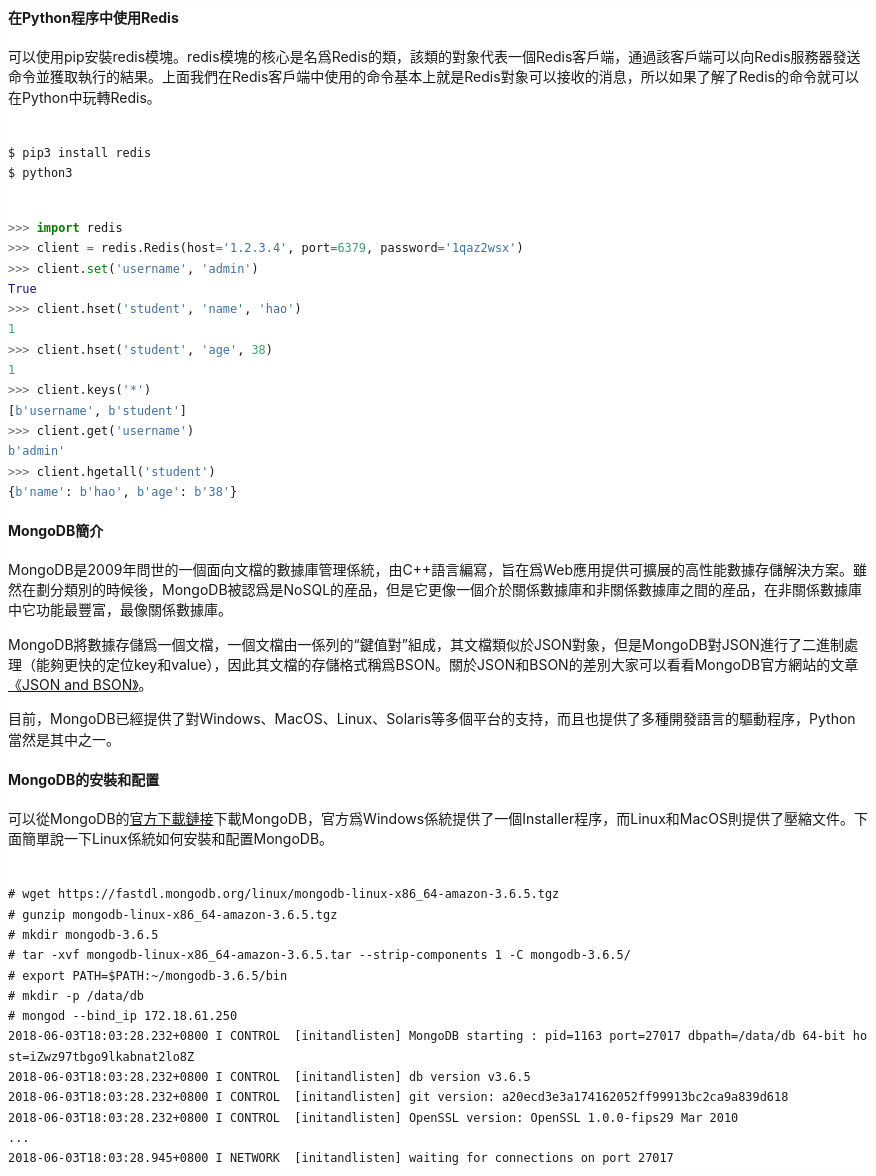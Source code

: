 #### 在Python程序中使用Redis

可以使用pip安裝redis模塊。redis模塊的核心是名爲Redis的類，該類的對象代表一個Redis客戶端，通過該客戶端可以向Redis服務器發送命令並獲取執行的結果。上面我們在Redis客戶端中使用的命令基本上就是Redis對象可以接收的消息，所以如果了解了Redis的命令就可以在Python中玩轉Redis。

```Shell

$ pip3 install redis
$ python3
```

```Python

>>> import redis
>>> client = redis.Redis(host='1.2.3.4', port=6379, password='1qaz2wsx')
>>> client.set('username', 'admin')
True
>>> client.hset('student', 'name', 'hao')
1
>>> client.hset('student', 'age', 38)
1
>>> client.keys('*')
[b'username', b'student']
>>> client.get('username')
b'admin'
>>> client.hgetall('student')
{b'name': b'hao', b'age': b'38'}
```

#### MongoDB簡介

MongoDB是2009年問世的一個面向文檔的數據庫管理係統，由C++語言編寫，旨在爲Web應用提供可擴展的高性能數據存儲解決方案。雖然在劃分類別的時候後，MongoDB被認爲是NoSQL的産品，但是它更像一個介於關係數據庫和非關係數據庫之間的産品，在非關係數據庫中它功能最豐富，最像關係數據庫。

MongoDB將數據存儲爲一個文檔，一個文檔由一係列的“鍵值對”組成，其文檔類似於JSON對象，但是MongoDB對JSON進行了二進制處理（能夠更快的定位key和value），因此其文檔的存儲格式稱爲BSON。關於JSON和BSON的差別大家可以看看MongoDB官方網站的文章[《JSON and BSON》](https://www.mongodb.com/json-and-bson)。

目前，MongoDB已經提供了對Windows、MacOS、Linux、Solaris等多個平台的支持，而且也提供了多種開發語言的驅動程序，Python當然是其中之一。

#### MongoDB的安裝和配置

可以從MongoDB的[官方下載鏈接](https://www.mongodb.com/download-center#community)下載MongoDB，官方爲Windows係統提供了一個Installer程序，而Linux和MacOS則提供了壓縮文件。下面簡單說一下Linux係統如何安裝和配置MongoDB。

```Shell

# wget https://fastdl.mongodb.org/linux/mongodb-linux-x86_64-amazon-3.6.5.tgz
# gunzip mongodb-linux-x86_64-amazon-3.6.5.tgz
# mkdir mongodb-3.6.5
# tar -xvf mongodb-linux-x86_64-amazon-3.6.5.tar --strip-components 1 -C mongodb-3.6.5/
# export PATH=$PATH:~/mongodb-3.6.5/bin
# mkdir -p /data/db
# mongod --bind_ip 172.18.61.250
2018-06-03T18:03:28.232+0800 I CONTROL  [initandlisten] MongoDB starting : pid=1163 port=27017 dbpath=/data/db 64-bit host=iZwz97tbgo9lkabnat2lo8Z
2018-06-03T18:03:28.232+0800 I CONTROL  [initandlisten] db version v3.6.5
2018-06-03T18:03:28.232+0800 I CONTROL  [initandlisten] git version: a20ecd3e3a174162052ff99913bc2ca9a839d618
2018-06-03T18:03:28.232+0800 I CONTROL  [initandlisten] OpenSSL version: OpenSSL 1.0.0-fips29 Mar 2010
...
2018-06-03T18:03:28.945+0800 I NETWORK  [initandlisten] waiting for connections on port 27017
```
